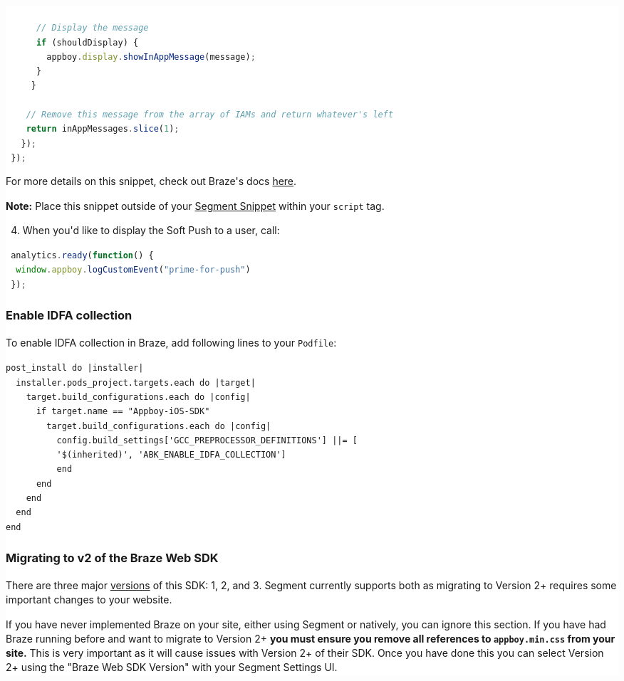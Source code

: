 ```js

      // Display the message
      if (shouldDisplay) {
        appboy.display.showInAppMessage(message);
      }
     }

    // Remove this message from the array of IAMs and return whatever's left
    return inAppMessages.slice(1);
   });
 });
```

For more details on this snippet, check out Braze's docs [here](https://www.braze.com/docs/developer_guide/platform_integration_guides/web/initial_sdk_setup#soft-push-prompts).

**Note:** Place this snippet outside of your [Segment Snippet](/docs/connections/sources/catalog/libraries/website/javascript/quickstart/#step-2-copy-the-segment-snippet) within your `script` tag.

4. When you'd like to display the Soft Push to a user, call:

```js
 analytics.ready(function() {
  window.appboy.logCustomEvent("prime-for-push")
 });
```

### Enable IDFA collection

To enable IDFA collection in Braze, add following lines to your `Podfile`:

```objc
post_install do |installer|
  installer.pods_project.targets.each do |target|
    target.build_configurations.each do |config|
      if target.name == "Appboy-iOS-SDK"
        target.build_configurations.each do |config|
          config.build_settings['GCC_PREPROCESSOR_DEFINITIONS'] ||= [
          '$(inherited)', 'ABK_ENABLE_IDFA_COLLECTION']
          end
      end
    end
  end
end
```

### Migrating to v2 of the Braze Web SDK
There are three major [versions](https://github.com/Appboy/appboy-web-sdk/blob/master/CHANGELOG.md#breaking) of this SDK: 1, 2, and 3. Segment currently supports both as migrating to Version 2+ requires some important changes to your website.

If you have never implemented Braze on your site, either using Segment or natively, you can ignore this section. If you have had Braze running before and want to migrate to Version 2+ **you must ensure you remove all references to `appboy.min.css` from your site.** This is very important as it will cause issues with Version 2+ of their SDK. Once you have done this you can select Version 2+ using the "Braze Web SDK Version" with your Segment Settings UI.
